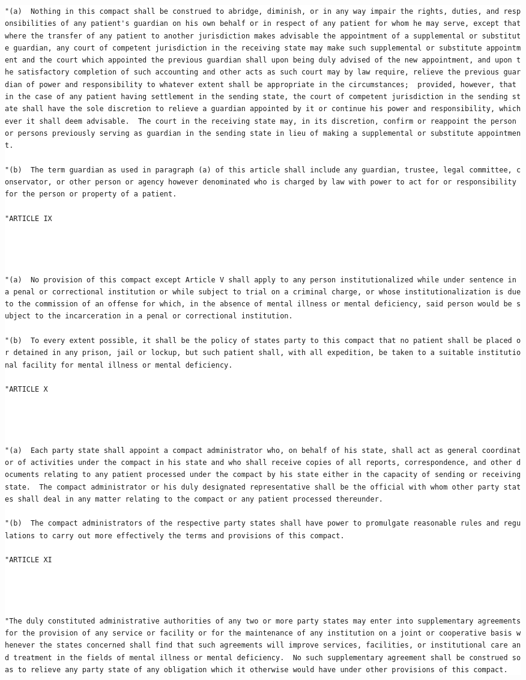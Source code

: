     "(a)  Nothing in this compact shall be construed to abridge, diminish, or in any way impair the rights, duties, and responsibilities of any patient's guardian on his own behalf or in respect of any patient for whom he may serve, except that where the transfer of any patient to another jurisdiction makes advisable the appointment of a supplemental or substitute guardian, any court of competent jurisdiction in the receiving state may make such supplemental or substitute appointment and the court which appointed the previous guardian shall upon being duly advised of the new appointment, and upon the satisfactory completion of such accounting and other acts as such court may by law require, relieve the previous guardian of power and responsibility to whatever extent shall be appropriate in the circumstances;  provided, however, that in the case of any patient having settlement in the sending state, the court of competent jurisdiction in the sending state shall have the sole discretion to relieve a guardian appointed by it or continue his power and responsibility, whichever it shall deem advisable.  The court in the receiving state may, in its discretion, confirm or reappoint the person or persons previously serving as guardian in the sending state in lieu of making a supplemental or substitute appointment.
    
    "(b)  The term guardian as used in paragraph (a) of this article shall include any guardian, trustee, legal committee, conservator, or other person or agency however denominated who is charged by law with power to act for or responsibility for the person or property of a patient.
    
    "ARTICLE IX
    
      
    
    
    "(a)  No provision of this compact except Article V shall apply to any person institutionalized while under sentence in a penal or correctional institution or while subject to trial on a criminal charge, or whose institutionalization is due to the commission of an offense for which, in the absence of mental illness or mental deficiency, said person would be subject to the incarceration in a penal or correctional institution.
    
    "(b)  To every extent possible, it shall be the policy of states party to this compact that no patient shall be placed or detained in any prison, jail or lockup, but such patient shall, with all expedition, be taken to a suitable institutional facility for mental illness or mental deficiency.
    
    "ARTICLE X
    
      
    
    
    "(a)  Each party state shall appoint a compact administrator who, on behalf of his state, shall act as general coordinator of activities under the compact in his state and who shall receive copies of all reports, correspondence, and other documents relating to any patient processed under the compact by his state either in the capacity of sending or receiving state.  The compact administrator or his duly designated representative shall be the official with whom other party states shall deal in any matter relating to the compact or any patient processed thereunder.
    
    "(b)  The compact administrators of the respective party states shall have power to promulgate reasonable rules and regulations to carry out more effectively the terms and provisions of this compact.
    
    "ARTICLE XI
    
      
    
    
    "The duly constituted administrative authorities of any two or more party states may enter into supplementary agreements for the provision of any service or facility or for the maintenance of any institution on a joint or cooperative basis whenever the states concerned shall find that such agreements will improve services, facilities, or institutional care and treatment in the fields of mental illness or mental deficiency.  No such supplementary agreement shall be construed so as to relieve any party state of any obligation which it otherwise would have under other provisions of this compact.
    